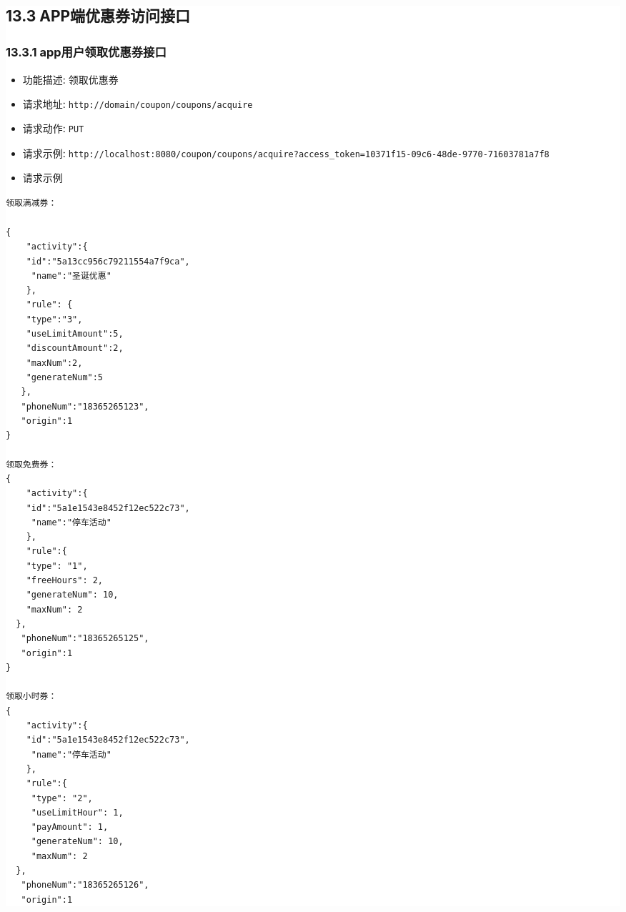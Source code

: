 ## 13.3 APP端优惠券访问接口


### 13.3.1 app用户领取优惠券接口

- 功能描述: 领取优惠券

- 请求地址: `http://domain/coupon/coupons/acquire`

- 请求动作: `PUT`

- 请求示例: `http://localhost:8080/coupon/coupons/acquire?access_token=10371f15-09c6-48de-9770-71603781a7f8`

- 请求示例

```
领取满减券：

{
	"activity":{
	"id":"5a13cc956c79211554a7f9ca",
	 "name":"圣诞优惠"
	},
	"rule": {
    "type":"3",
    "useLimitAmount":5,
    "discountAmount":2,
    "maxNum":2,
    "generateNum":5
   },
   "phoneNum":"18365265123",
   "origin":1
}

领取免费券：
{
	"activity":{
	"id":"5a1e1543e8452f12ec522c73",
	 "name":"停车活动"
	},
	"rule":{
    "type": "1",
    "freeHours": 2,
    "generateNum": 10,
    "maxNum": 2
  },
   "phoneNum":"18365265125",
   "origin":1
}

领取小时券：
{
	"activity":{
	"id":"5a1e1543e8452f12ec522c73",
	 "name":"停车活动"
	},
	"rule":{
     "type": "2",
     "useLimitHour": 1,
     "payAmount": 1,
     "generateNum": 10,
     "maxNum": 2
  },
   "phoneNum":"18365265126",
   "origin":1
```
